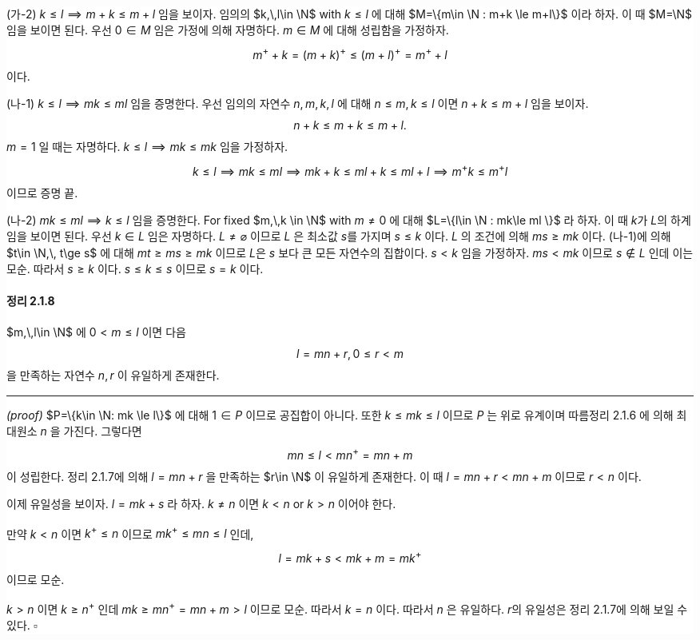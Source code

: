 (가-2) $k\le l \implies m+k \le m+l$ 임을 보이자. 임의의 $k,\,l\in \N$ with $k\le l$ 에 대해 $M=\{m\in \N : m+k \le m+l\}$ 이라 하자. 이 때 $M=\N$ 임을 보이면 된다. 우선 $0\in M$ 임은 가정에 의해 자명하다. $m\in M$ 에 대해 성립함을 가정하자.
$$
m^++k = (m+k)^+ \le (m+l)^+ = m^++l
$$
이다. 

(나-1) $k\le l \implies mk\le ml$ 임을 증명한다. 우선 임의의 자연수 $n,\,m,\,k,\,l$ 에 대해 $n\le m,\, k\le l$ 이면 $n+k \le m+l$ 임을 보이자.
$$
n+k \le m+k\le m+l.
$$
 $m=1$ 일 때는 자명하다. $k\le l \implies mk \le mk$ 임을 가정하자. 
$$
k\le l \implies mk\le ml \implies mk+k \le ml+k \le ml+l\implies m^+k \le m^+l
$$
이므로 증명 끝. 

(나-2) $mk\le ml \implies k\le l$ 임을 증명한다. For fixed $m,\,k \in \N$ with $m\ne 0$ 에 대해 $L=\{l\in \N : mk\le ml \}$ 라 하자. 이 때 $k$가 $L$의 하계임을 보이면 된다. 우선 $k \in L$ 임은 자명하다. $L\ne \varnothing$ 이므로 $L$ 은 최소값 $s$를 가지며 $s\le k$ 이다. $L$ 의 조건에 의해 $ms \ge mk$ 이다. (나-1)에 의해 $t\in \N,\, t\ge s$ 에 대해 $mt\ge ms \ge mk$ 이므로 $L$은 $s$ 보다 큰 모든 자연수의 집합이다. $s<k$ 임을 가정하자. $ms < mk$ 이므로 $s\notin L$ 인데 이는 모순. 따라서 $s\ge k$ 이다. $s\le k \le s$ 이므로 $s=k$ 이다. 



#### 정리 2.1.8 

$m,\,l\in \N$ 에 $0<m\le l$ 이면 다음
$$
l=mn+r,\, 0\le r <m
$$
을 만족하는 자연수 $n,\,r$ 이 유일하게 존재한다.

---

*(proof)* $P=\{k\in \N: mk \le l\}$ 에 대해 $1\in P$ 이므로 공집합이 아니다. 또한 $k\le mk\le l$ 이므로 $P$ 는 위로 유계이며 따름정리 2.1.6 에 의해 최대원소 $n$ 을 가진다. 그렇다면
$$
mn\le l < mn^+=mn+m
$$
이 성립한다. 정리 2.1.7에 의해 $l=mn+r$ 을 만족하는 $r\in \N$ 이 유일하게 존재한다. 이 때 $l=mn+r<mn+m$ 이므로 $r<n$ 이다.

이제 유일성을 보이자. $l=mk+s$ 라 하자. $k\ne n$ 이면  $k<n$ or $k>n$ 이어야 한다. 

만약 $k<n$ 이면 $k^+\le n$ 이므로 $mk^+\le mn \le l$ 인데,
$$
l=mk+s<mk+m=mk^+
$$
이므로 모순. 

$k>n$ 이면 $k\ge n^+$ 인데 $mk\ge mn^+ =mn+m >l$ 이므로 모순. 따라서 $k=n$ 이다. 따라서 $n$ 은 유일하다. $r$의 유일성은 정리 2.1.7에 의해 보일 수 있다. $\square$





